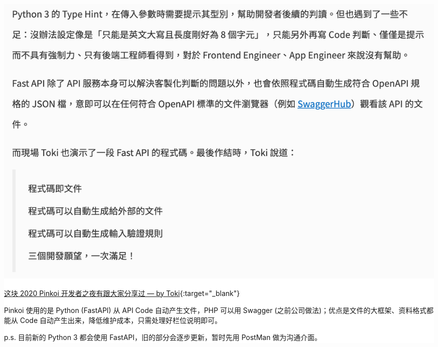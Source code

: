 ![[这块 2020 Pinkoi 开发者之夜有跟大家分享过 — by Toki](https://www.yourator.co/articles/171#Toki){:target="_blank"}](/assets/11f6c8568154/1*q_MQ6y3RPKeO7q-zxSGqDg.png)



[这块 2020 Pinkoi 开发者之夜有跟大家分享过 — by Toki](https://www.yourator.co/articles/171#Toki){:target="_blank"}



Pinkoi 使用的是 Python (FastAPI) 从 API Code 自动产生文件，PHP 可以用 Swagger (之前公司做法)；优点是文件的大框架、资料格式都能从 Code 自动产生出来，降低维护成本，只需处理好栏位说明即可。



p.s. 目前新的 Python 3 都会使用 FastAPI，旧的部分会逐步更新，暂时先用 PostMan 做为沟通介面。


